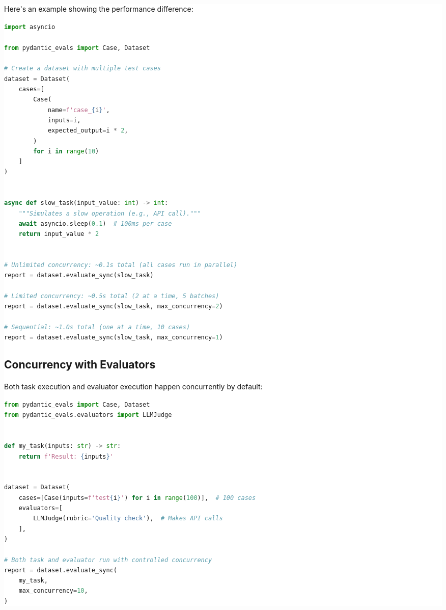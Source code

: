 Here's an example showing the performance difference:

```python {title="concurrency_example.py"}
import asyncio

from pydantic_evals import Case, Dataset

# Create a dataset with multiple test cases
dataset = Dataset(
    cases=[
        Case(
            name=f'case_{i}',
            inputs=i,
            expected_output=i * 2,
        )
        for i in range(10)
    ]
)


async def slow_task(input_value: int) -> int:
    """Simulates a slow operation (e.g., API call)."""
    await asyncio.sleep(0.1)  # 100ms per case
    return input_value * 2


# Unlimited concurrency: ~0.1s total (all cases run in parallel)
report = dataset.evaluate_sync(slow_task)

# Limited concurrency: ~0.5s total (2 at a time, 5 batches)
report = dataset.evaluate_sync(slow_task, max_concurrency=2)

# Sequential: ~1.0s total (one at a time, 10 cases)
report = dataset.evaluate_sync(slow_task, max_concurrency=1)
```

## Concurrency with Evaluators

Both task execution and evaluator execution happen concurrently by default:

```python
from pydantic_evals import Case, Dataset
from pydantic_evals.evaluators import LLMJudge


def my_task(inputs: str) -> str:
    return f'Result: {inputs}'


dataset = Dataset(
    cases=[Case(inputs=f'test{i}') for i in range(100)],  # 100 cases
    evaluators=[
        LLMJudge(rubric='Quality check'),  # Makes API calls
    ],
)

# Both task and evaluator run with controlled concurrency
report = dataset.evaluate_sync(
    my_task,
    max_concurrency=10,
)
```
